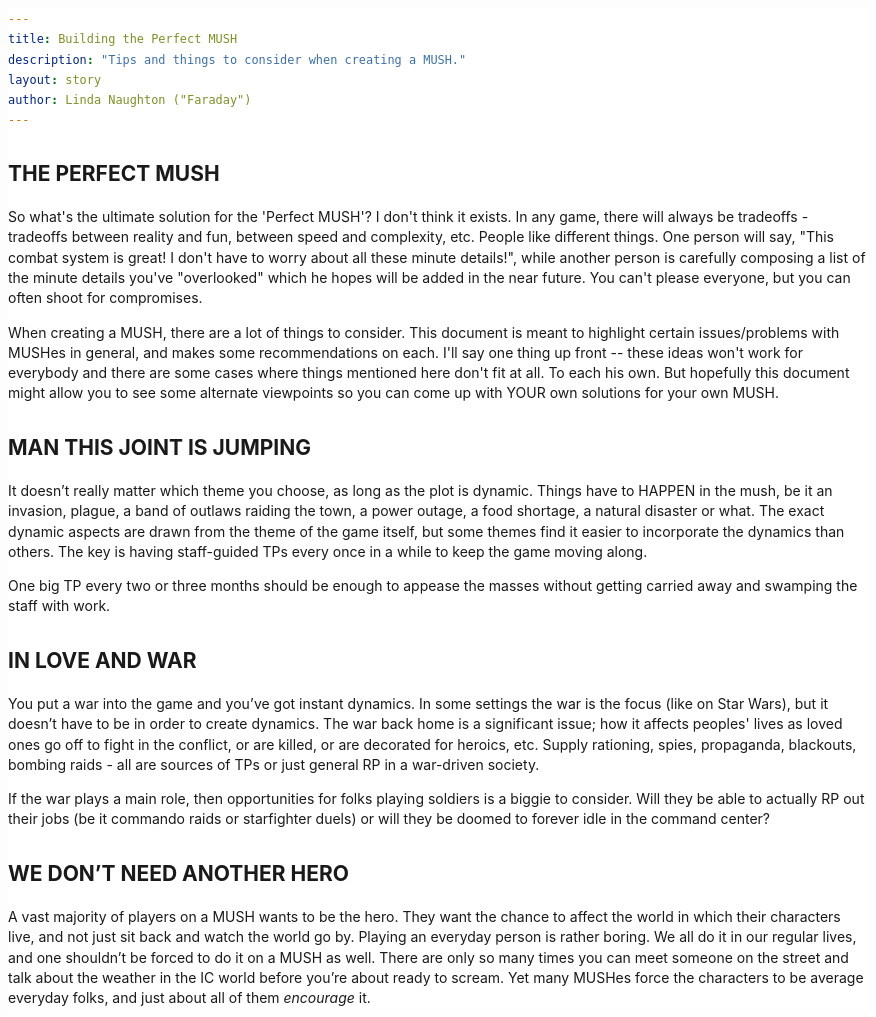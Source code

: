 ```yaml
---
title: Building the Perfect MUSH
description: "Tips and things to consider when creating a MUSH."
layout: story
author: Linda Naughton ("Faraday")
---
```


## THE PERFECT MUSH

So what's the ultimate solution for the 'Perfect MUSH'? I don't think it exists. In any game, there will always be tradeoffs - tradeoffs between reality and fun, between speed and complexity, etc. People like different things. One person will say, "This combat system is great! I don't have to worry about all these minute details!", while another person is carefully composing a list of the minute details you've "overlooked" which he hopes will be added in the near future. You can't please everyone, but you can often shoot for compromises.

When creating a MUSH, there are a lot of things to consider. This document is meant to highlight certain issues/problems with MUSHes in general, and makes some recommendations on each. I'll say one thing up front -- these ideas won't work for everybody and there are some cases where things mentioned here don't fit at all. To each his own. But hopefully this document might allow you to see some alternate viewpoints so you can come up with YOUR own solutions for your own MUSH.

## MAN THIS JOINT IS JUMPING

It doesn’t really matter which theme you choose, as long as the plot is dynamic. Things have to HAPPEN in the mush, be it an invasion, plague, a band of outlaws raiding the town, a power outage, a food shortage, a natural disaster or what. The exact dynamic aspects are drawn from the theme of the game itself, but some themes find it easier to incorporate the dynamics than others. The key is having staff-guided TPs every once in a while to keep the game moving along.

One big TP every two or three months should be enough to appease the masses without getting carried away and swamping the staff with work.

## IN LOVE AND WAR

You put a war into the game and you’ve got instant dynamics. In some settings the war is the focus (like on Star Wars), but it doesn’t have to be in order to create dynamics. The war back home is a significant issue; how it affects peoples' lives as loved ones go off to fight in the conflict, or are killed, or are decorated for heroics, etc. Supply rationing, spies, propaganda, blackouts, bombing raids - all are sources of TPs or just general RP in a war-driven society.

If the war plays a main role, then opportunities for folks playing soldiers is a biggie to consider. Will they be able to actually RP out their jobs (be it commando raids or starfighter duels) or will they be doomed to forever idle in the command center?

## WE DON’T NEED ANOTHER HERO

A vast majority of players on a MUSH wants to be the hero. They want the chance to affect the world in which their characters live, and not just sit back and watch the world go by. Playing an everyday person is rather boring. We all do it in our regular lives, and one shouldn’t be forced to do it on a MUSH as well. There are only so many times you can meet someone on the street and talk about the weather in the IC world before you’re about ready to scream. Yet many MUSHes force the characters to be average everyday folks, and just about all of them *encourage* it.
